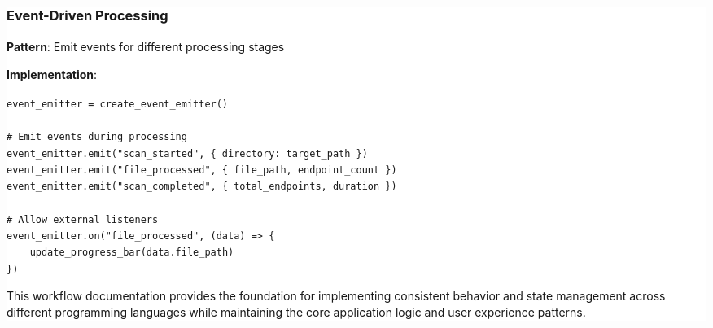 ### Event-Driven Processing
**Pattern**: Emit events for different processing stages

**Implementation**:
```
event_emitter = create_event_emitter()

# Emit events during processing
event_emitter.emit("scan_started", { directory: target_path })
event_emitter.emit("file_processed", { file_path, endpoint_count })
event_emitter.emit("scan_completed", { total_endpoints, duration })

# Allow external listeners
event_emitter.on("file_processed", (data) => {
    update_progress_bar(data.file_path)
})
```

This workflow documentation provides the foundation for implementing consistent behavior and state management across different programming languages while maintaining the core application logic and user experience patterns.